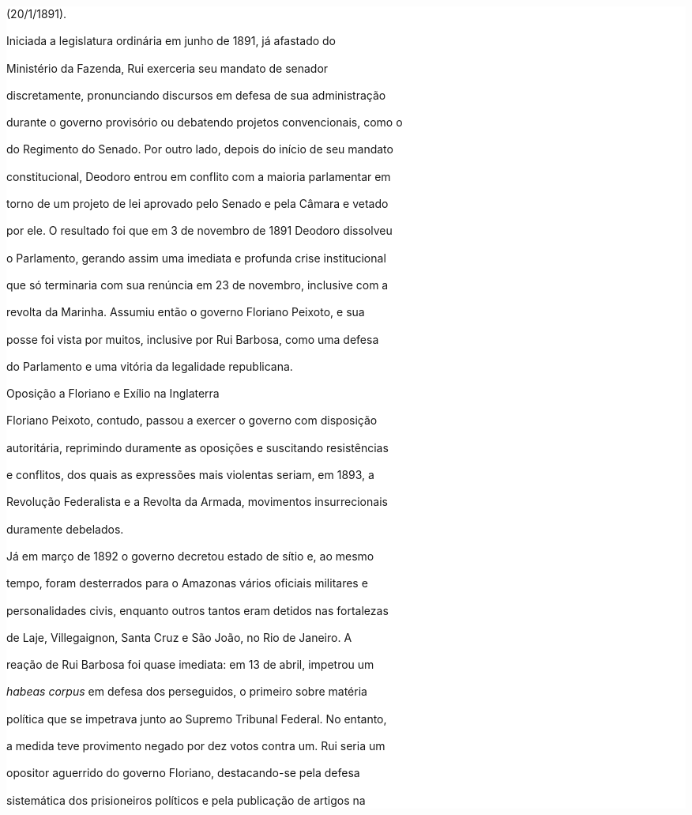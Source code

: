 (20/1/1891).



Iniciada a legislatura ordinária em junho de 1891, já afastado do

Ministério da Fazenda, Rui exerceria seu mandato de senador

discretamente, pronunciando discursos em defesa de sua administração

durante o governo provisório ou debatendo projetos convencionais, como o

do Regimento do Senado. Por outro lado, depois do início de seu mandato

constitucional, Deodoro entrou em conflito com a maioria parlamentar em

torno de um projeto de lei aprovado pelo Senado e pela Câmara e vetado

por ele. O resultado foi que em 3 de novembro de 1891 Deodoro dissolveu

o Parlamento, gerando assim uma imediata e profunda crise institucional

que só terminaria com sua renúncia em 23 de novembro, inclusive com a

revolta da Marinha. Assumiu então o governo Floriano Peixoto, e sua

posse foi vista por muitos, inclusive por Rui Barbosa, como uma defesa

do Parlamento e uma vitória da legalidade republicana.



Oposição a Floriano e Exílio na Inglaterra



Floriano Peixoto, contudo, passou a exercer o governo com disposição

autoritária, reprimindo duramente as oposições e suscitando resistências

e conflitos, dos quais as expressões mais violentas seriam, em 1893, a

Revolução Federalista e a Revolta da Armada, movimentos insurrecionais

duramente debelados.



Já em março de 1892 o governo decretou estado de sítio e, ao mesmo

tempo, foram desterrados para o Amazonas vários oficiais militares e

personalidades civis, enquanto outros tantos eram detidos nas fortalezas

de Laje, Villegaignon, Santa Cruz e São João, no Rio de Janeiro. A

reação de Rui Barbosa foi quase imediata: em 13 de abril, impetrou um

*habeas corpus* em defesa dos perseguidos, o primeiro sobre matéria

política que se impetrava junto ao Supremo Tribunal Federal. No entanto,

a medida teve provimento negado por dez votos contra um. Rui seria um

opositor aguerrido do governo Floriano, destacando-se pela defesa

sistemática dos prisioneiros políticos e pela publicação de artigos na
